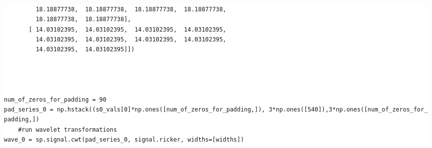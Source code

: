              18.18877738,  18.18877738,  18.18877738,  18.18877738,
             18.18877738,  18.18877738],
           [ 14.03102395,  14.03102395,  14.03102395,  14.03102395,
             14.03102395,  14.03102395,  14.03102395,  14.03102395,
             14.03102395,  14.03102395]])




    num_of_zeros_for_padding = 90
    pad_series_0 = np.hstack((s0_vals[0]*np.ones([num_of_zeros_for_padding,]), 3*np.ones([540]),3*np.ones([num_of_zeros_for_padding,])
        #run wavelet transformations
    wave_0 = sp.signal.cwt(pad_series_0, signal.ricker, widths=[widths])

